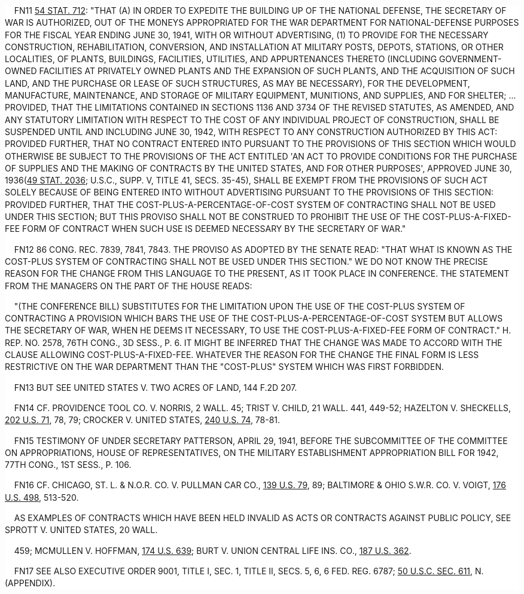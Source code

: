     FN11  [54 STAT. 712][/us/stat/54/712]:  "THAT (A) IN ORDER TO EXPEDITE THE BUILDING UP OF THE NATIONAL DEFENSE, THE SECRETARY OF WAR IS AUTHORIZED, OUT OF THE MONEYS APPROPRIATED FOR THE WAR DEPARTMENT FOR NATIONAL-DEFENSE PURPOSES FOR THE FISCAL YEAR ENDING JUNE 30, 1941, WITH OR WITHOUT ADVERTISING, (1) TO PROVIDE FOR THE NECESSARY CONSTRUCTION, REHABILITATION, CONVERSION, AND INSTALLATION AT MILITARY POSTS, DEPOTS, STATIONS, OR OTHER LOCALITIES, OF PLANTS, BUILDINGS, FACILITIES, UTILITIES, AND APPURTENANCES THERETO (INCLUDING GOVERNMENT-OWNED FACILITIES AT PRIVATELY OWNED PLANTS AND THE EXPANSION OF SUCH PLANTS, AND THE ACQUISITION OF SUCH LAND, AND THE PURCHASE OR LEASE OF SUCH STRUCTURES, AS MAY BE NECESSARY), FOR THE DEVELOPMENT, MANUFACTURE, MAINTENANCE, AND STORAGE OF MILITARY EQUIPMENT, MUNITIONS, AND SUPPLIES, AND FOR SHELTER; ...  PROVIDED, THAT THE LIMITATIONS CONTAINED IN SECTIONS 1136 AND 3734 OF THE REVISED STATUTES, AS AMENDED, AND ANY STATUTORY LIMITATION WITH RESPECT TO THE COST OF ANY INDIVIDUAL PROJECT OF CONSTRUCTION, SHALL BE SUSPENDED UNTIL AND INCLUDING JUNE 30, 1942, WITH RESPECT TO ANY CONSTRUCTION AUTHORIZED BY THIS ACT:  PROVIDED FURTHER, THAT NO CONTRACT ENTERED INTO PURSUANT TO THE PROVISIONS OF THIS SECTION WHICH WOULD OTHERWISE BE SUBJECT TO THE PROVISIONS OF THE ACT ENTITLED 'AN ACT TO PROVIDE CONDITIONS FOR THE PURCHASE OF SUPPLIES AND THE MAKING OF CONTRACTS BY THE UNITED STATES, AND FOR OTHER PURPOSES', APPROVED JUNE 30, 1936([49 STAT. 2036][/us/stat/49/2036]; U.S.C., SUPP. V, TITLE 41, SECS. 35-45), SHALL BE EXEMPT FROM THE PROVISIONS OF SUCH ACT SOLELY BECAUSE OF BEING ENTERED INTO WITHOUT ADVERTISING PURSUANT TO THE PROVISIONS OF THIS SECTION:  PROVIDED FURTHER, THAT THE COST-PLUS-A-PERCENTAGE-OF-COST SYSTEM OF CONTRACTING SHALL NOT BE USED UNDER THIS SECTION; BUT THIS PROVISO SHALL NOT BE CONSTRUED TO PROHIBIT THE USE OF THE COST-PLUS-A-FIXED-FEE FORM OF CONTRACT WHEN SUCH USE IS DEEMED NECESSARY BY THE SECRETARY OF WAR."

    FN12  86 CONG. REC. 7839, 7841, 7843.  THE PROVISO AS ADOPTED BY THE SENATE READ:  "THAT WHAT IS KNOWN AS THE COST-PLUS SYSTEM OF CONTRACTING SHALL NOT BE USED UNDER THIS SECTION."  WE DO NOT KNOW THE PRECISE REASON FOR THE CHANGE FROM THIS LANGUAGE TO THE PRESENT, AS IT TOOK PLACE IN CONFERENCE.  THE STATEMENT FROM THE MANAGERS ON THE PART OF THE HOUSE READS:

    "(THE CONFERENCE BILL) SUBSTITUTES FOR THE LIMITATION UPON THE USE OF THE COST-PLUS SYSTEM OF CONTRACTING A PROVISION WHICH BARS THE USE OF THE COST-PLUS-A-PERCENTAGE-OF-COST SYSTEM BUT ALLOWS THE SECRETARY OF WAR, WHEN HE DEEMS IT NECESSARY, TO USE THE COST-PLUS-A-FIXED-FEE FORM OF CONTRACT."  H. REP. NO. 2578, 76TH CONG., 3D SESS., P. 6.  IT MIGHT BE INFERRED THAT THE CHANGE WAS MADE TO ACCORD WITH THE CLAUSE ALLOWING COST-PLUS-A-FIXED-FEE.  WHATEVER THE REASON FOR THE CHANGE THE FINAL FORM IS LESS RESTRICTIVE ON THE WAR DEPARTMENT THAN THE "COST-PLUS" SYSTEM WHICH WAS FIRST FORBIDDEN.

    FN13  BUT SEE UNITED STATES V. TWO ACRES OF LAND, 144 F.2D 207.

    FN14  CF. PROVIDENCE TOOL CO. V. NORRIS, 2 WALL.  45; TRIST V. CHILD, 21 WALL.  441, 449-52; HAZELTON V. SHECKELLS, [202 U.S. 71][/us/courts/scotus/usReporter/202/71], 78, 79; CROCKER V. UNITED STATES, [240 U.S. 74][/us/courts/scotus/usReporter/240/74], 78-81.

    FN15 TESTIMONY OF UNDER SECRETARY PATTERSON, APRIL 29, 1941, BEFORE THE SUBCOMMITTEE OF THE COMMITTEE ON APPROPRIATIONS, HOUSE OF REPRESENTATIVES, ON THE MILITARY ESTABLISHMENT APPROPRIATION BILL FOR 1942, 77TH CONG., 1ST SESS., P. 106.

    FN16  CF. CHICAGO, ST. L. & N.O.R. CO. V. PULLMAN CAR CO., [139 U.S. 79][/us/courts/scotus/usReporter/139/79], 89; BALTIMORE & OHIO S.W.R. CO. V. VOIGT, [176 U.S. 498][/us/courts/scotus/usReporter/176/498], 513-520.

    AS EXAMPLES OF CONTRACTS WHICH HAVE BEEN HELD INVALID AS ACTS OR CONTRACTS AGAINST PUBLIC POLICY, SEE SPROTT V. UNITED STATES, 20 WALL.

    459; MCMULLEN V. HOFFMAN, [174 U.S. 639][/us/courts/scotus/usReporter/174/639]; BURT V. UNION CENTRAL LIFE INS. CO., [187 U.S. 362][/us/courts/scotus/usReporter/187/362].

    FN17  SEE ALSO EXECUTIVE ORDER 9001, TITLE I, SEC. 1, TITLE II, SECS. 5, 6, 6 FED. REG. 6787; [50 U.S.C. SEC. 611][/us/usc/t50/s611], N. (APPENDIX).


[/us/courts/scotus/usReporter/324/49]: https://publicdocs.github.io/go/links?ns=uslm-x&ref=%2Fus%2Fcourts%2Fscotus%2FusReporter%2F324%2F49
[/us/courts/scotus/usReporter/321/760]: https://publicdocs.github.io/go/links?ns=uslm-x&ref=%2Fus%2Fcourts%2Fscotus%2FusReporter%2F321%2F760
[/us/courts/scotus/usReporter/321/760]: https://publicdocs.github.io/go/links?ns=uslm-x&ref=%2Fus%2Fcourts%2Fscotus%2FusReporter%2F321%2F760
[/us/stat/54/872]: https://publicdocs.github.io/go/links?ns=uslm&ref=%2Fus%2Fstat%2F54%2F872
[/us/stat/40/241]: https://publicdocs.github.io/go/links?ns=uslm&ref=%2Fus%2Fstat%2F40%2F241
[/us/stat/54/712]: https://publicdocs.github.io/go/links?ns=uslm&ref=%2Fus%2Fstat%2F54%2F712
[/us/stat/54/713]: https://publicdocs.github.io/go/links?ns=uslm&ref=%2Fus%2Fstat%2F54%2F713
[/us/stat/46/1421]: https://publicdocs.github.io/go/links?ns=uslm&ref=%2Fus%2Fstat%2F46%2F1421
[/us/courts/scotus/usReporter/308/271]: https://publicdocs.github.io/go/links?ns=uslm-x&ref=%2Fus%2Fcourts%2Fscotus%2FusReporter%2F308%2F271
[/us/courts/scotus/usReporter/315/289]: https://publicdocs.github.io/go/links?ns=uslm-x&ref=%2Fus%2Fcourts%2Fscotus%2FusReporter%2F315%2F289
[/us/courts/scotus/usReporter/320/489]: https://publicdocs.github.io/go/links?ns=uslm-x&ref=%2Fus%2Fcourts%2Fscotus%2FusReporter%2F320%2F489
[/us/courts/scotus/usReporter/321/231]: https://publicdocs.github.io/go/links?ns=uslm-x&ref=%2Fus%2Fcourts%2Fscotus%2FusReporter%2F321%2F231
[/us/stat/40/241]: https://publicdocs.github.io/go/links?ns=uslm&ref=%2Fus%2Fstat%2F40%2F241
[/us/stat/54/712]: https://publicdocs.github.io/go/links?ns=uslm&ref=%2Fus%2Fstat%2F54%2F712
[/us/courts/scotus/usReporter/275/199]: https://publicdocs.github.io/go/links?ns=uslm-x&ref=%2Fus%2Fcourts%2Fscotus%2FusReporter%2F275%2F199
[/us/stat/46/1421]: https://publicdocs.github.io/go/links?ns=uslm&ref=%2Fus%2Fstat%2F46%2F1421
[/us/courts/scotus/usReporter/283/353]: https://publicdocs.github.io/go/links?ns=uslm-x&ref=%2Fus%2Fcourts%2Fscotus%2FusReporter%2F283%2F353
[/us/courts/scotus/usReporter/312/38]: https://publicdocs.github.io/go/links?ns=uslm-x&ref=%2Fus%2Fcourts%2Fscotus%2FusReporter%2F312%2F38
[/us/stat/39/1106]: https://publicdocs.github.io/go/links?ns=uslm&ref=%2Fus%2Fstat%2F39%2F1106
[/us/stat/55/151]: https://publicdocs.github.io/go/links?ns=uslm&ref=%2Fus%2Fstat%2F55%2F151
[/us/stat/57/347]: https://publicdocs.github.io/go/links?ns=uslm&ref=%2Fus%2Fstat%2F57%2F347
[/us/stat/56/798]: https://publicdocs.github.io/go/links?ns=uslm&ref=%2Fus%2Fstat%2F56%2F798
[/us/stat/58/21]: https://publicdocs.github.io/go/links?ns=uslm&ref=%2Fus%2Fstat%2F58%2F21
[/us/stat/40/241]: https://publicdocs.github.io/go/links?ns=uslm&ref=%2Fus%2Fstat%2F40%2F241
[/us/stat/40/518]: https://publicdocs.github.io/go/links?ns=uslm&ref=%2Fus%2Fstat%2F40%2F518
[/us/usc/t10/s1336]: https://publicdocs.github.io/go/links?ns=uslm&ref=%2Fus%2Fusc%2Ft10%2Fs1336
[/us/stat/49/2036]: https://publicdocs.github.io/go/links?ns=uslm&ref=%2Fus%2Fstat%2F49%2F2036
[/us/stat/54/712]: https://publicdocs.github.io/go/links?ns=uslm&ref=%2Fus%2Fstat%2F54%2F712
[/us/stat/49/2036]: https://publicdocs.github.io/go/links?ns=uslm&ref=%2Fus%2Fstat%2F49%2F2036
[/us/courts/scotus/usReporter/202/71]: https://publicdocs.github.io/go/links?ns=uslm-x&ref=%2Fus%2Fcourts%2Fscotus%2FusReporter%2F202%2F71
[/us/courts/scotus/usReporter/240/74]: https://publicdocs.github.io/go/links?ns=uslm-x&ref=%2Fus%2Fcourts%2Fscotus%2FusReporter%2F240%2F74
[/us/courts/scotus/usReporter/139/79]: https://publicdocs.github.io/go/links?ns=uslm-x&ref=%2Fus%2Fcourts%2Fscotus%2FusReporter%2F139%2F79
[/us/courts/scotus/usReporter/176/498]: https://publicdocs.github.io/go/links?ns=uslm-x&ref=%2Fus%2Fcourts%2Fscotus%2FusReporter%2F176%2F498
[/us/courts/scotus/usReporter/174/639]: https://publicdocs.github.io/go/links?ns=uslm-x&ref=%2Fus%2Fcourts%2Fscotus%2FusReporter%2F174%2F639
[/us/courts/scotus/usReporter/187/362]: https://publicdocs.github.io/go/links?ns=uslm-x&ref=%2Fus%2Fcourts%2Fscotus%2FusReporter%2F187%2F362
[/us/usc/t50/s611]: https://publicdocs.github.io/go/links?ns=uslm&ref=%2Fus%2Fusc%2Ft50%2Fs611
[/us/stat/55/177]: https://publicdocs.github.io/go/links?ns=uslm&ref=%2Fus%2Fstat%2F55%2F177
[/us/usc/t50/s611]: https://publicdocs.github.io/go/links?ns=uslm&ref=%2Fus%2Fusc%2Ft50%2Fs611
[/us/stat/46/1421]: https://publicdocs.github.io/go/links?ns=uslm&ref=%2Fus%2Fstat%2F46%2F1421
[/us/courts/scotus/usReporter/315/289]: https://publicdocs.github.io/go/links?ns=uslm-x&ref=%2Fus%2Fcourts%2Fscotus%2FusReporter%2F315%2F289
[/us/courts/scotus/usReporter/317/369]: https://publicdocs.github.io/go/links?ns=uslm-x&ref=%2Fus%2Fcourts%2Fscotus%2FusReporter%2F317%2F369
[/us/stat/46/1421]: https://publicdocs.github.io/go/links?ns=uslm&ref=%2Fus%2Fstat%2F46%2F1421
[/us/courts/scotus/usReporter/132/406]: https://publicdocs.github.io/go/links?ns=uslm-x&ref=%2Fus%2Fcourts%2Fscotus%2FusReporter%2F132%2F406
[/us/courts/scotus/usReporter/217/286]: https://publicdocs.github.io/go/links?ns=uslm-x&ref=%2Fus%2Fcourts%2Fscotus%2FusReporter%2F217%2F286
[/us/courts/scotus/usReporter/240/74]: https://publicdocs.github.io/go/links?ns=uslm-x&ref=%2Fus%2Fcourts%2Fscotus%2FusReporter%2F240%2F74
[/us/stat/54/676]: https://publicdocs.github.io/go/links?ns=uslm&ref=%2Fus%2Fstat%2F54%2F676
[/us/stat/55/148]: https://publicdocs.github.io/go/links?ns=uslm&ref=%2Fus%2Fstat%2F55%2F148
[/us/stat/55/839]: https://publicdocs.github.io/go/links?ns=uslm&ref=%2Fus%2Fstat%2F55%2F839
[/us/stat/55/393]: https://publicdocs.github.io/go/links?ns=uslm&ref=%2Fus%2Fstat%2F55%2F393
[/us/stat/56/317]: https://publicdocs.github.io/go/links?ns=uslm&ref=%2Fus%2Fstat%2F56%2F317
[/us/courts/scotus/usReporter/308/271]: https://publicdocs.github.io/go/links?ns=uslm-x&ref=%2Fus%2Fcourts%2Fscotus%2FusReporter%2F308%2F271
[/us/courts/scotus/usReporter/323/594]: https://publicdocs.github.io/go/links?ns=uslm-x&ref=%2Fus%2Fcourts%2Fscotus%2FusReporter%2F323%2F594